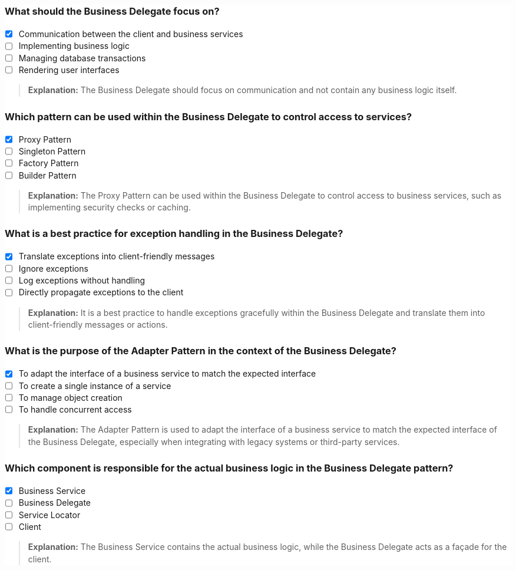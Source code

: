 ### What should the Business Delegate focus on?

- [x] Communication between the client and business services
- [ ] Implementing business logic
- [ ] Managing database transactions
- [ ] Rendering user interfaces

> **Explanation:** The Business Delegate should focus on communication and not contain any business logic itself.

### Which pattern can be used within the Business Delegate to control access to services?

- [x] Proxy Pattern
- [ ] Singleton Pattern
- [ ] Factory Pattern
- [ ] Builder Pattern

> **Explanation:** The Proxy Pattern can be used within the Business Delegate to control access to business services, such as implementing security checks or caching.

### What is a best practice for exception handling in the Business Delegate?

- [x] Translate exceptions into client-friendly messages
- [ ] Ignore exceptions
- [ ] Log exceptions without handling
- [ ] Directly propagate exceptions to the client

> **Explanation:** It is a best practice to handle exceptions gracefully within the Business Delegate and translate them into client-friendly messages or actions.

### What is the purpose of the Adapter Pattern in the context of the Business Delegate?

- [x] To adapt the interface of a business service to match the expected interface
- [ ] To create a single instance of a service
- [ ] To manage object creation
- [ ] To handle concurrent access

> **Explanation:** The Adapter Pattern is used to adapt the interface of a business service to match the expected interface of the Business Delegate, especially when integrating with legacy systems or third-party services.

### Which component is responsible for the actual business logic in the Business Delegate pattern?

- [x] Business Service
- [ ] Business Delegate
- [ ] Service Locator
- [ ] Client

> **Explanation:** The Business Service contains the actual business logic, while the Business Delegate acts as a façade for the client.
